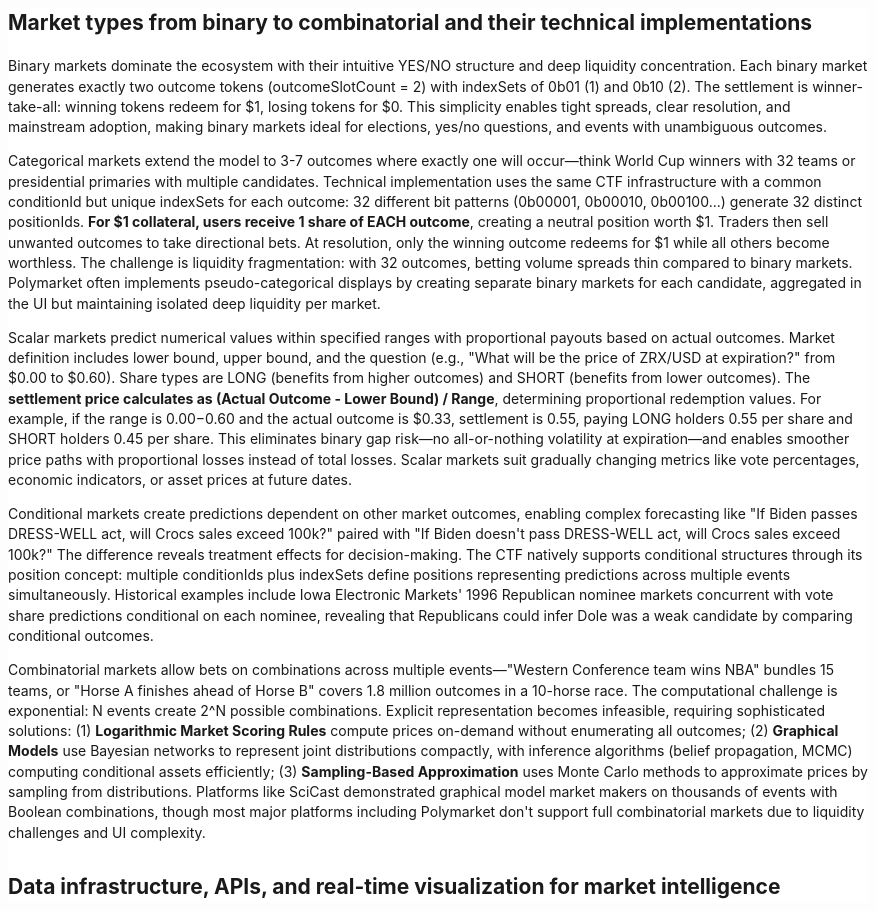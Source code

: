 ## Market types from binary to combinatorial and their technical implementations

Binary markets dominate the ecosystem with their intuitive YES/NO structure and deep liquidity concentration. Each binary market generates exactly two outcome tokens (outcomeSlotCount = 2) with indexSets of 0b01 (1) and 0b10 (2). The settlement is winner-take-all: winning tokens redeem for $1, losing tokens for $0. This simplicity enables tight spreads, clear resolution, and mainstream adoption, making binary markets ideal for elections, yes/no questions, and events with unambiguous outcomes.

Categorical markets extend the model to 3-7 outcomes where exactly one will occur—think World Cup winners with 32 teams or presidential primaries with multiple candidates. Technical implementation uses the same CTF infrastructure with a common conditionId but unique indexSets for each outcome: 32 different bit patterns (0b00001, 0b00010, 0b00100...) generate 32 distinct positionIds. **For $1 collateral, users receive 1 share of EACH outcome**, creating a neutral position worth $1. Traders then sell unwanted outcomes to take directional bets. At resolution, only the winning outcome redeems for $1 while all others become worthless. The challenge is liquidity fragmentation: with 32 outcomes, betting volume spreads thin compared to binary markets. Polymarket often implements pseudo-categorical displays by creating separate binary markets for each candidate, aggregated in the UI but maintaining isolated deep liquidity per market.

Scalar markets predict numerical values within specified ranges with proportional payouts based on actual outcomes. Market definition includes lower bound, upper bound, and the question (e.g., "What will be the price of ZRX/USD at expiration?" from $0.00 to $0.60). Share types are LONG (benefits from higher outcomes) and SHORT (benefits from lower outcomes). The **settlement price calculates as (Actual Outcome - Lower Bound) / Range**, determining proportional redemption values. For example, if the range is $0.00-$0.60 and the actual outcome is $0.33, settlement is 0.55, paying LONG holders 0.55 per share and SHORT holders 0.45 per share. This eliminates binary gap risk—no all-or-nothing volatility at expiration—and enables smoother price paths with proportional losses instead of total losses. Scalar markets suit gradually changing metrics like vote percentages, economic indicators, or asset prices at future dates.

Conditional markets create predictions dependent on other market outcomes, enabling complex forecasting like "If Biden passes DRESS-WELL act, will Crocs sales exceed 100k?" paired with "If Biden doesn't pass DRESS-WELL act, will Crocs sales exceed 100k?" The difference reveals treatment effects for decision-making. The CTF natively supports conditional structures through its position concept: multiple conditionIds plus indexSets define positions representing predictions across multiple events simultaneously. Historical examples include Iowa Electronic Markets' 1996 Republican nominee markets concurrent with vote share predictions conditional on each nominee, revealing that Republicans could infer Dole was a weak candidate by comparing conditional outcomes.

Combinatorial markets allow bets on combinations across multiple events—"Western Conference team wins NBA" bundles 15 teams, or "Horse A finishes ahead of Horse B" covers 1.8 million outcomes in a 10-horse race. The computational challenge is exponential: N events create 2^N possible combinations. Explicit representation becomes infeasible, requiring sophisticated solutions: (1) **Logarithmic Market Scoring Rules** compute prices on-demand without enumerating all outcomes; (2) **Graphical Models** use Bayesian networks to represent joint distributions compactly, with inference algorithms (belief propagation, MCMC) computing conditional assets efficiently; (3) **Sampling-Based Approximation** uses Monte Carlo methods to approximate prices by sampling from distributions. Platforms like SciCast demonstrated graphical model market makers on thousands of events with Boolean combinations, though most major platforms including Polymarket don't support full combinatorial markets due to liquidity challenges and UI complexity.

## Data infrastructure, APIs, and real-time visualization for market intelligence
